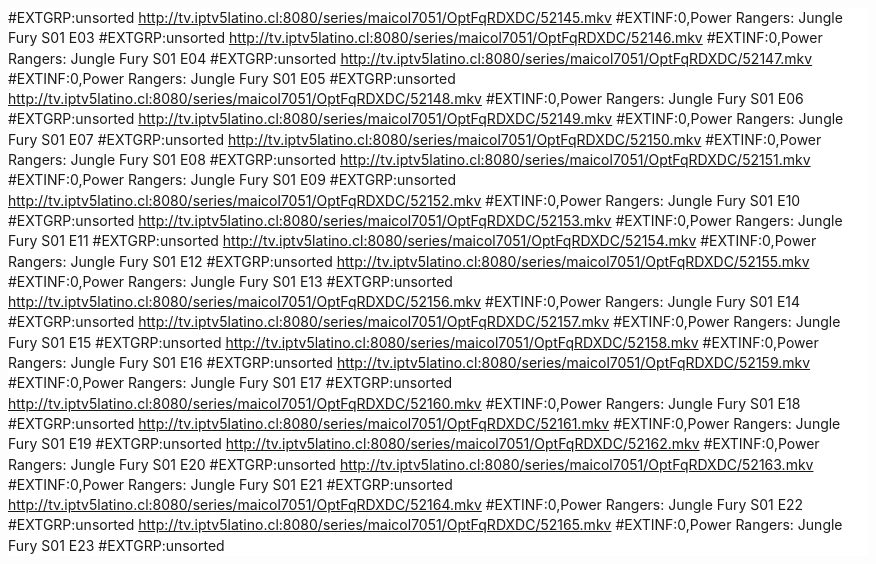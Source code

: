 #EXTGRP:unsorted
http://tv.iptv5latino.cl:8080/series/maicol7051/OptFqRDXDC/52145.mkv
#EXTINF:0,Power Rangers: Jungle Fury S01 E03
#EXTGRP:unsorted
http://tv.iptv5latino.cl:8080/series/maicol7051/OptFqRDXDC/52146.mkv
#EXTINF:0,Power Rangers: Jungle Fury S01 E04
#EXTGRP:unsorted
http://tv.iptv5latino.cl:8080/series/maicol7051/OptFqRDXDC/52147.mkv
#EXTINF:0,Power Rangers: Jungle Fury S01 E05
#EXTGRP:unsorted
http://tv.iptv5latino.cl:8080/series/maicol7051/OptFqRDXDC/52148.mkv
#EXTINF:0,Power Rangers: Jungle Fury S01 E06
#EXTGRP:unsorted
http://tv.iptv5latino.cl:8080/series/maicol7051/OptFqRDXDC/52149.mkv
#EXTINF:0,Power Rangers: Jungle Fury S01 E07
#EXTGRP:unsorted
http://tv.iptv5latino.cl:8080/series/maicol7051/OptFqRDXDC/52150.mkv
#EXTINF:0,Power Rangers: Jungle Fury S01 E08
#EXTGRP:unsorted
http://tv.iptv5latino.cl:8080/series/maicol7051/OptFqRDXDC/52151.mkv
#EXTINF:0,Power Rangers: Jungle Fury S01 E09
#EXTGRP:unsorted
http://tv.iptv5latino.cl:8080/series/maicol7051/OptFqRDXDC/52152.mkv
#EXTINF:0,Power Rangers: Jungle Fury S01 E10
#EXTGRP:unsorted
http://tv.iptv5latino.cl:8080/series/maicol7051/OptFqRDXDC/52153.mkv
#EXTINF:0,Power Rangers: Jungle Fury S01 E11
#EXTGRP:unsorted
http://tv.iptv5latino.cl:8080/series/maicol7051/OptFqRDXDC/52154.mkv
#EXTINF:0,Power Rangers: Jungle Fury S01 E12
#EXTGRP:unsorted
http://tv.iptv5latino.cl:8080/series/maicol7051/OptFqRDXDC/52155.mkv
#EXTINF:0,Power Rangers: Jungle Fury S01 E13
#EXTGRP:unsorted
http://tv.iptv5latino.cl:8080/series/maicol7051/OptFqRDXDC/52156.mkv
#EXTINF:0,Power Rangers: Jungle Fury S01 E14
#EXTGRP:unsorted
http://tv.iptv5latino.cl:8080/series/maicol7051/OptFqRDXDC/52157.mkv
#EXTINF:0,Power Rangers: Jungle Fury S01 E15
#EXTGRP:unsorted
http://tv.iptv5latino.cl:8080/series/maicol7051/OptFqRDXDC/52158.mkv
#EXTINF:0,Power Rangers: Jungle Fury S01 E16
#EXTGRP:unsorted
http://tv.iptv5latino.cl:8080/series/maicol7051/OptFqRDXDC/52159.mkv
#EXTINF:0,Power Rangers: Jungle Fury S01 E17
#EXTGRP:unsorted
http://tv.iptv5latino.cl:8080/series/maicol7051/OptFqRDXDC/52160.mkv
#EXTINF:0,Power Rangers: Jungle Fury S01 E18
#EXTGRP:unsorted
http://tv.iptv5latino.cl:8080/series/maicol7051/OptFqRDXDC/52161.mkv
#EXTINF:0,Power Rangers: Jungle Fury S01 E19
#EXTGRP:unsorted
http://tv.iptv5latino.cl:8080/series/maicol7051/OptFqRDXDC/52162.mkv
#EXTINF:0,Power Rangers: Jungle Fury S01 E20
#EXTGRP:unsorted
http://tv.iptv5latino.cl:8080/series/maicol7051/OptFqRDXDC/52163.mkv
#EXTINF:0,Power Rangers: Jungle Fury S01 E21
#EXTGRP:unsorted
http://tv.iptv5latino.cl:8080/series/maicol7051/OptFqRDXDC/52164.mkv
#EXTINF:0,Power Rangers: Jungle Fury S01 E22
#EXTGRP:unsorted
http://tv.iptv5latino.cl:8080/series/maicol7051/OptFqRDXDC/52165.mkv
#EXTINF:0,Power Rangers: Jungle Fury S01 E23
#EXTGRP:unsorted